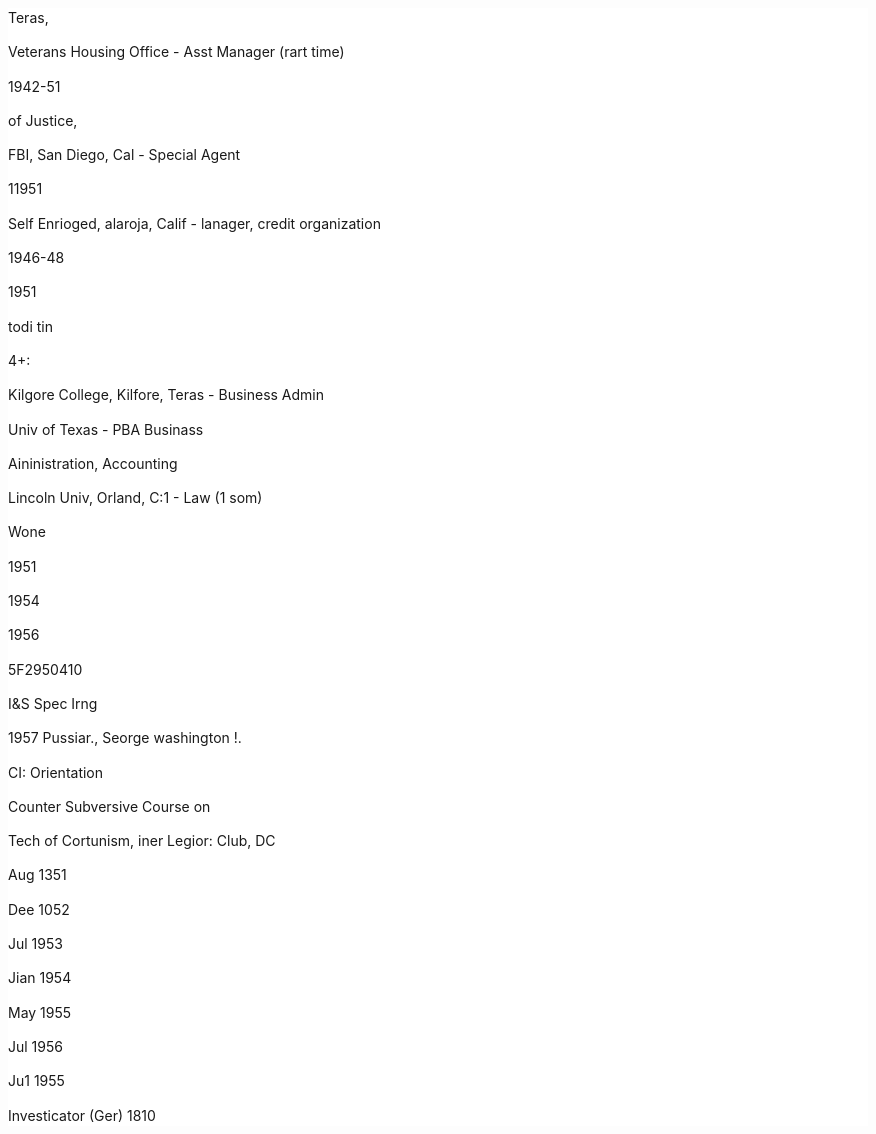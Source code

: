 Teras,

Veterans Housing Office - Asst Manager (rart time)

1942-51

of Justice,

FBI, San Diego, Cal - Special Agent

11951

Self Enrioged, alaroja, Calif - lanager, credit organization

1946-48

1951

todi tin

4+:

Kilgore College, Kilfore, Teras - Business Admin

Univ of Texas - PBA Businass

Aininistration, Accounting

Lincoln Univ, Orland, C:1 - Law (1 som)

Wone

1951

1954

1956

5F2950410

I&S Spec Irng

1957 Pussiar., Seorge washington !.

CI: Orientation

Counter Subversive Course on

Tech of Cortunism, iner Legior: Club, DC

Aug 1351

Dee 1052

Jul 1953

Jian 1954

May 1955

Jul 1956

Ju1 1955

Investicator (Ger) 1810
